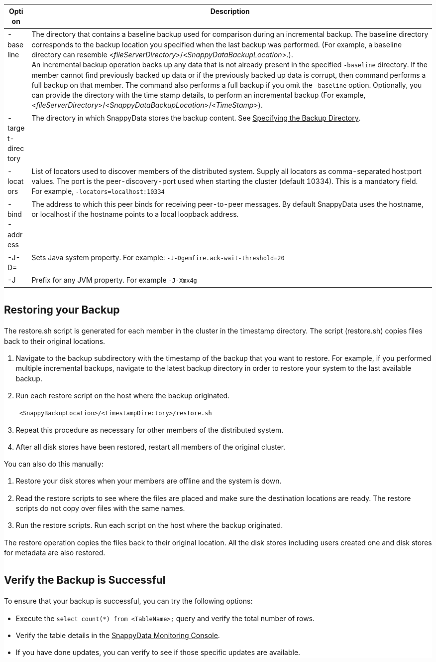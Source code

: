 | Option | Description |
|--------|--------|
|-baseline|The directory that contains a baseline backup used for comparison during an incremental backup. The baseline directory corresponds to the backup location you specified when the last backup was performed. (For example, a baseline directory can resemble <_fileServerDirectory_>/<_SnappyDataBackupLocation_>.). </br> An incremental backup operation backs up any data that is not already present in the specified `-baseline` directory. If the member cannot find previously backed up data or if the previously backed up data is corrupt, then command performs a full backup on that member. The command also performs a full backup if you omit the `-baseline` option. Optionally, you can provide the directory with the time stamp details, to perform an incremental backup (For example, <_fileServerDirectory_>/<_SnappyDataBackupLocation_>/<_TimeStamp_>).|
|-target-directory|The directory in which SnappyData stores the backup content. See [Specifying the Backup Directory](#backup-directory).|
|-locators|List of locators used to discover members of the distributed system. Supply all locators as comma-separated host:port values. The port is the peer-discovery-port used when starting the cluster (default 10334). This is a mandatory field. For example, `-locators=localhost:10334`|
|-bind-address|The address to which this peer binds for receiving peer-to-peer messages. By default SnappyData uses the hostname, or localhost if the hostname points to a local loopback address.|
|-J-D=|Sets Java system property. For example: `-J-Dgemfire.ack-wait-threshold=20`|
|-J|Prefix for any JVM property. For example `-J-Xmx4g`|

<a id="restore-backup"></a>
## Restoring your Backup

The restore.sh script is generated for each member in the cluster in the timestamp directory. The script (restore.sh) copies files back to their original locations.

1. Navigate to the backup subdirectory with the timestamp of the backup that you want to restore. For example, if you performed multiple incremental backups, navigate to the latest backup directory in order to restore your system to the last available backup.

2. Run each restore script on the host where the backup originated.

    	<SnappyBackupLocation>/<TimestampDirectory>/restore.sh

3. Repeat this procedure as necessary for other members of the distributed system.

4. After all disk stores have been restored, restart all members of the original cluster.

You can also do this manually:

1.  Restore your disk stores when your members are offline and the system is down.

2.  Read the restore scripts to see where the files are placed and make sure the destination locations are ready. The restore scripts do not copy over files with the same names.

3.  Run the restore scripts. Run each script on the host where the backup originated.

The restore operation copies the files back to their original location. All the disk stores including users created one and disk stores for metadata are also restored.


<a id="verify"></a>
## Verify the Backup is Successful

To ensure that your backup is successful, you can try the following options:

* Execute the `select count(*) from <TableName>;` query and verify the total number of rows.

* Verify the table details in the [SnappyData Monitoring Console](../../monitoring/monitoring.md#table).

* If you have done updates, you can verify to see if those specific updates are available.
